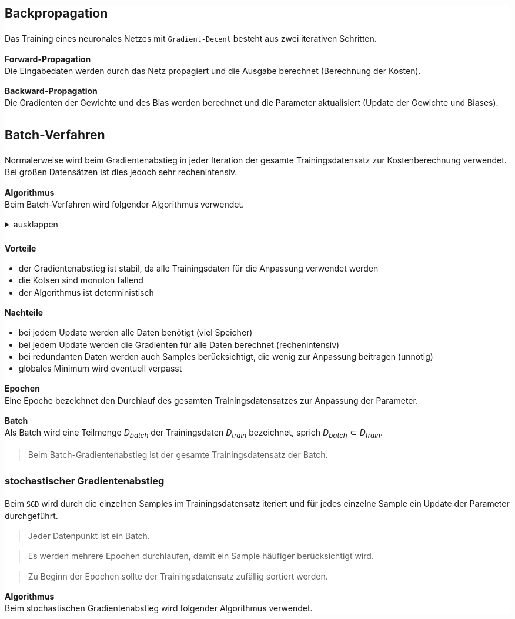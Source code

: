 ## Backpropagation
Das Training eines neuronales Netzes mit `Gradient-Decent` besteht aus zwei iterativen Schritten. 

**Forward-Propagation** <br>
Die Eingabedaten werden durch das Netz propagiert und die Ausgabe berechnet (Berechnung der Kosten).

**Backward-Propagation** <br>
Die Gradienten der Gewichte und des Bias werden berechnet und die Parameter aktualisiert (Update der Gewichte und Biases). 



## Batch-Verfahren
Normalerweise wird beim Gradientenabstieg in jeder Iteration der gesamte Trainingsdatensatz zur Kostenberechnung verwendet. Bei großen Datensätzen ist dies jedoch sehr rechenintensiv. <br> 

**Algorithmus** <br>
Beim Batch-Verfahren wird folgender Algorithmus verwendet.

<details><summary>ausklappen</summary></details> <br

**Vorteile** <br>
- der Gradientenabstieg ist stabil, da alle Trainingsdaten für die Anpassung verwendet werden
- die Kotsen sind monoton fallend 
- der Algorithmus ist deterministisch

**Nachteile** <br>
- bei jedem Update werden alle Daten benötigt (viel Speicher)
- bei jedem Update werden die Gradienten für alle Daten berechnet (rechenintensiv)
- bei redundanten Daten werden auch Samples berücksichtigt, die wenig zur Anpassung beitragen (unnötig)
- globales Minimum wird eventuell verpasst

**Epochen** <br>
Eine Epoche bezeichnet den Durchlauf des gesamten Trainingsdatensatzes zur Anpassung der Parameter. <br>

**Batch** <br>
Als Batch wird eine Teilmenge $D_{batch}$ der Trainingsdaten $D_{train}$ bezeichnet, sprich $D_{batch} \subset D_{train}$. <br>

> Beim Batch-Gradientenabstieg ist der gesamte Trainingsdatensatz der Batch.

### stochastischer Gradientenabstieg
Beim `SGD` wird durch die einzelnen Samples im Trainingsdatensatz iteriert und für jedes einzelne Sample ein Update der Parameter durchgeführt. <br>

> Jeder Datenpunkt ist ein Batch. 

> Es werden mehrere Epochen durchlaufen, damit ein Sample häufiger berücksichtigt wird.

> Zu Beginn der Epochen sollte der Trainingsdatensatz zufällig sortiert werden.


**Algorithmus** <br>
Beim stochastischen Gradientenabstieg wird folgender Algorithmus verwendet.

